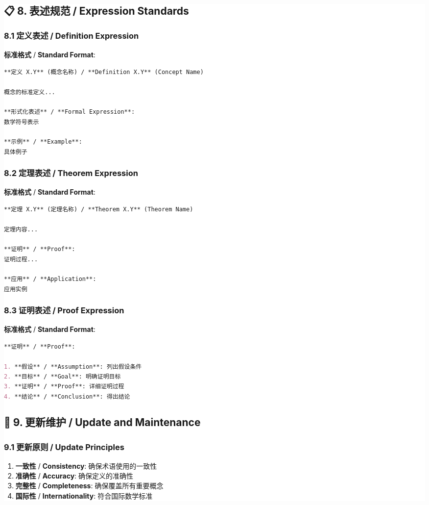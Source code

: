 ## 📋 8. 表述规范 / Expression Standards

### 8.1 定义表述 / Definition Expression

**标准格式** / **Standard Format**:

```markdown
**定义 X.Y** (概念名称) / **Definition X.Y** (Concept Name)

概念的标准定义...

**形式化表述** / **Formal Expression**:
数学符号表示

**示例** / **Example**:
具体例子
```

### 8.2 定理表述 / Theorem Expression

**标准格式** / **Standard Format**:

```markdown
**定理 X.Y** (定理名称) / **Theorem X.Y** (Theorem Name)

定理内容...

**证明** / **Proof**:
证明过程...

**应用** / **Application**:
应用实例
```

### 8.3 证明表述 / Proof Expression

**标准格式** / **Standard Format**:

```markdown
**证明** / **Proof**:

1. **假设** / **Assumption**: 列出假设条件
2. **目标** / **Goal**: 明确证明目标
3. **证明** / **Proof**: 详细证明过程
4. **结论** / **Conclusion**: 得出结论
```

## 🔄 9. 更新维护 / Update and Maintenance

### 9.1 更新原则 / Update Principles

1. **一致性** / **Consistency**: 确保术语使用的一致性
2. **准确性** / **Accuracy**: 确保定义的准确性
3. **完整性** / **Completeness**: 确保覆盖所有重要概念
4. **国际性** / **Internationality**: 符合国际数学标准

